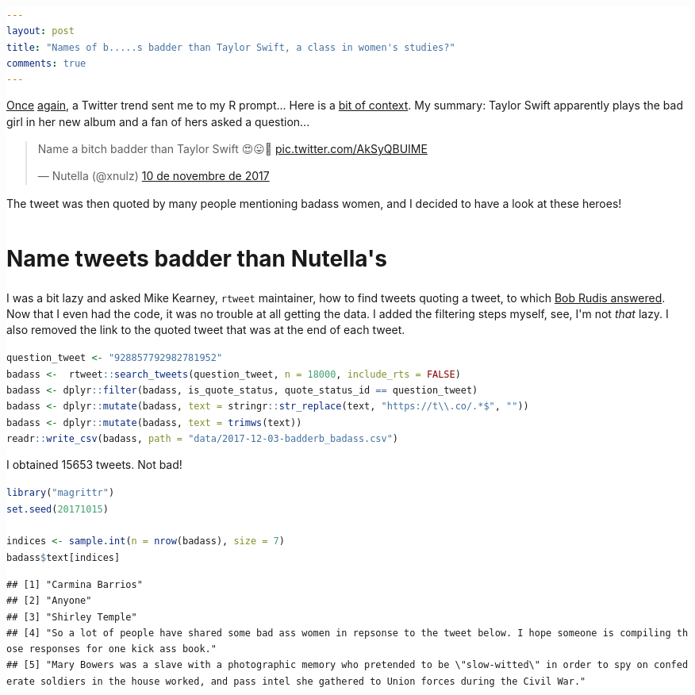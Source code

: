 ```yaml
---
layout: post
title: "Names of b.....s badder than Taylor Swift, a class in women's studies?"
comments: true
---
```



[Once](http://www.masalmon.eu/2016/10/02/first7jobs-repost/) [again](http://www.masalmon.eu/2017/02/05/actuallivingscientists/), a Twitter trend sent me to my R prompt... Here is a [bit of context](http://knowyourmeme.com/memes/name-a-badder-bitch-than-taylor-swift). My summary: Taylor Swift apparently plays the bad girl in her new album and a fan of hers asked a question...

<blockquote class="twitter-tweet" data-lang="ca"><p lang="en" dir="ltr">Name a bitch badder than Taylor Swift 😍😛😤 <a href="https://t.co/AkSyQBUIME">pic.twitter.com/AkSyQBUIME</a></p>&mdash; Nutella (@xnulz) <a href="https://twitter.com/xnulz/status/928857792982781952?ref_src=twsrc%5Etfw">10 de novembre de 2017</a></blockquote>


The tweet was then quoted by many people mentioning badass women, and I decided to have a look at these heroes!



# Name tweets badder than Nutella's

I was a bit lazy and asked Mike Kearney, `rtweet` maintainer, how to find tweets quoting a tweet, to which [Bob Rudis answered](https://twitter.com/hrbrmstr/status/937340032456814592). Now that I even had the code, it was no trouble at all getting the data. I added the filtering steps myself, see, I'm not _that_ lazy. I also removed the link to the quoted tweet that was at the end of each tweet. 

```r
question_tweet <- "928857792982781952"
badass <-  rtweet::search_tweets(question_tweet, n = 18000, include_rts = FALSE)
badass <- dplyr::filter(badass, is_quote_status, quote_status_id == question_tweet)
badass <- dplyr::mutate(badass, text = stringr::str_replace(text, "https://t\\.co/.*$", ""))
badass <- dplyr::mutate(badass, text = trimws(text))
readr::write_csv(badass, path = "data/2017-12-03-badderb_badass.csv")
```



I obtained 15653 tweets. Not bad!


```r
library("magrittr")
set.seed(20171015)

indices <- sample.int(n = nrow(badass), size = 7)
badass$text[indices]
```

```
## [1] "Carmina Barrios"                                                                                                                                                                                                      
## [2] "Anyone"                                                                                                                                                                                                               
## [3] "Shirley Temple"                                                                                                                                                                                                       
## [4] "So a lot of people have shared some bad ass women in repsonse to the tweet below. I hope someone is compiling those responses for one kick ass book."                                                                 
## [5] "Mary Bowers was a slave with a photographic memory who pretended to be \"slow-witted\" in order to spy on confederate soldiers in the house worked, and pass intel she gathered to Union forces during the Civil War."
```